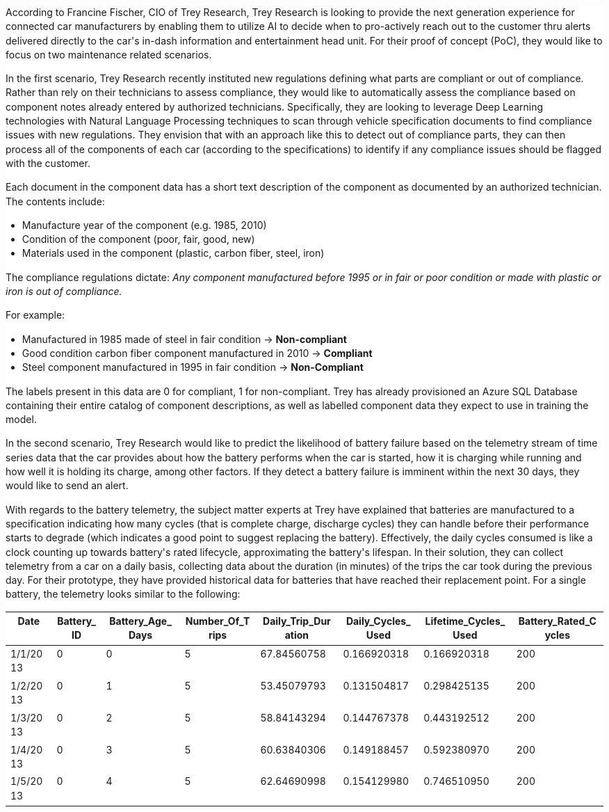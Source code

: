 According to Francine Fischer, CIO of Trey Research, Trey Research is looking to provide the next generation experience for connected car manufacturers by enabling them to utilize AI to decide when to pro-actively reach out to the customer thru alerts delivered directly to the car's in-dash information and entertainment head unit. For their proof of concept (PoC), they would like to focus on two maintenance related scenarios.

In the first scenario, Trey Research recently instituted new regulations defining what parts are compliant or out of compliance. Rather than rely on their technicians to assess compliance, they would like to automatically assess the compliance based on component notes already entered by authorized technicians. Specifically, they are looking to leverage Deep Learning technologies with Natural Language Processing techniques to scan through vehicle specification documents to find compliance issues with new regulations. They envision that with an approach like this to detect out of compliance parts, they can then process all of the components of each car (according to the specifications) to identify if any compliance issues should be flagged with the customer.

Each document in the component data has a short text description of the component as documented by an authorized technician.
The contents include:

- Manufacture year of the component (e.g. 1985, 2010)
- Condition of the component (poor, fair, good, new)
- Materials used in the component (plastic, carbon fiber, steel, iron)

The compliance regulations dictate:
*Any component manufactured before 1995 or in fair or poor condition or made with plastic or iron is out of compliance.*

For example:

- Manufactured in 1985 made of steel in fair condition -> **Non-compliant**
- Good condition carbon fiber component manufactured in 2010 -> **Compliant**
- Steel component manufactured in 1995 in fair condition -> **Non-Compliant**

The labels present in this data are 0 for compliant, 1 for non-compliant. Trey has already provisioned an Azure SQL Database containing their entire catalog of component descriptions, as well as labelled component data they expect to use in training the model.

In the second scenario, Trey Research would like to predict the likelihood of battery failure based on the telemetry stream of time series data that the car provides about how the battery performs when the car is started, how it is charging while running and how well it is holding its charge, among other factors. If they detect a battery failure is imminent within the next 30 days, they would like to send an alert.

With regards to the battery telemetry, the subject matter experts at Trey have explained that batteries are manufactured to a specification indicating how many cycles (that is complete charge, discharge cycles) they can handle before their performance starts to degrade (which indicates a good point to suggest replacing the battery). Effectively, the daily cycles consumed is like a clock counting up towards battery's rated lifecycle, approximating the battery's lifespan. In their solution, they can collect telemetry from a car on a daily basis, collecting data about the duration (in minutes) of the trips the car took during the previous day. For their prototype, they have provided historical data for batteries that have reached their replacement point. For a single battery, the telemetry looks similar to the following:

| Date | Battery_ID | Battery_Age_Days | Number_Of_Trips | Daily_Trip_Duration | Daily_Cycles_Used | Lifetime_Cycles_Used | Battery_Rated_Cycles |
| --- | --- | --- | --- | --- | --- | --- | --- |
| 1/1/2013 | 0 | 0 | 5 | 67.84560758 | 0.166920318 | 0.166920318 | 200
| 1/2/2013 | 0 | 1 | 5 | 53.45079793 | 0.131504817 | 0.298425135 | 200
| 1/3/2013 | 0 | 2 | 5 | 58.84143294 | 0.144767378 | 0.443192512 | 200
| 1/4/2013 | 0 | 3 | 5 | 60.63840306 | 0.149188457 | 0.592380970 | 200
| 1/5/2013 | 0 | 4 | 5 | 62.64690998 | 0.154129980 | 0.746510950 | 200
